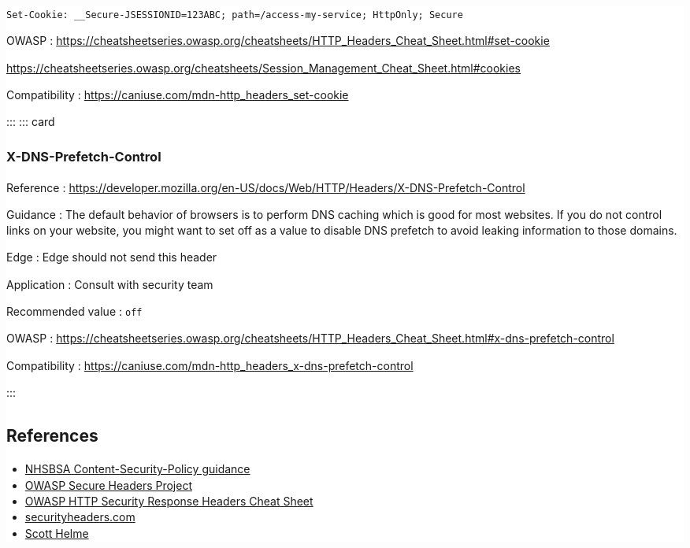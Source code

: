   ```text
  Set-Cookie: __Secure-JSESSIONID=123ABC; path=/access-my-service; HttpOnly; Secure
  ```

OWASP
: <https://cheatsheetseries.owasp.org/cheatsheets/HTTP_Headers_Cheat_Sheet.html#set-cookie>

  <https://cheatsheetseries.owasp.org/cheatsheets/Session_Management_Cheat_Sheet.html#cookies>

Compatibility
: <https://caniuse.com/mdn-http_headers_set-cookie>

:::
::: card

### X-DNS-Prefetch-Control

Reference
: <https://developer.mozilla.org/en-US/docs/Web/HTTP/Headers/X-DNS-Prefetch-Control>

Guidance
: The default behavior of browsers is to perform DNS caching which is good for most websites. If you do not control links on your website, you might want to set off as a value to disable DNS prefetch to avoid leaking information to those domains.

Edge
: Edge should not send this header

Application
: Consult with security team

Recommended value
: `off`

OWASP
: <https://cheatsheetseries.owasp.org/cheatsheets/HTTP_Headers_Cheat_Sheet.html#x-dns-prefetch-control>

Compatibility
: <https://caniuse.com/mdn-http_headers_x-dns-prefetch-control>

:::

## References

* [NHSBSA Content-Security-Policy guidance](../content-security-policy)
* [OWASP Secure Headers Project][owasp_secure_headers_project]
* [OWASP HTTP Security Response Headers Cheat Sheet][owasp_http_security_response_headers_cheat_sheet]
* [securityheaders.com][securityheaders_com]
* [Scott Helme][scott_helme]

[owasp]: <https://owasp.org/>
[owasp_secure_headers_project]: <https://owasp.org/www-project-secure-headers/>
[owasp_http_security_response_headers_cheat_sheet]: <https://cheatsheetseries.owasp.org/cheatsheets/HTTP_Headers_Cheat_Sheet.html>
[owasp_session_management_cheat_sheet]: <https://cheatsheetseries.owasp.org/cheatsheets/Session_Management_Cheat_Sheet.html>
[securityheaders_com]: <https://securityheaders.com/>
[scott_helme]: <https://scotthelme.co.uk/>
[scott_helme_tough_cookies]: <https://scotthelme.co.uk/tough-cookies/>
